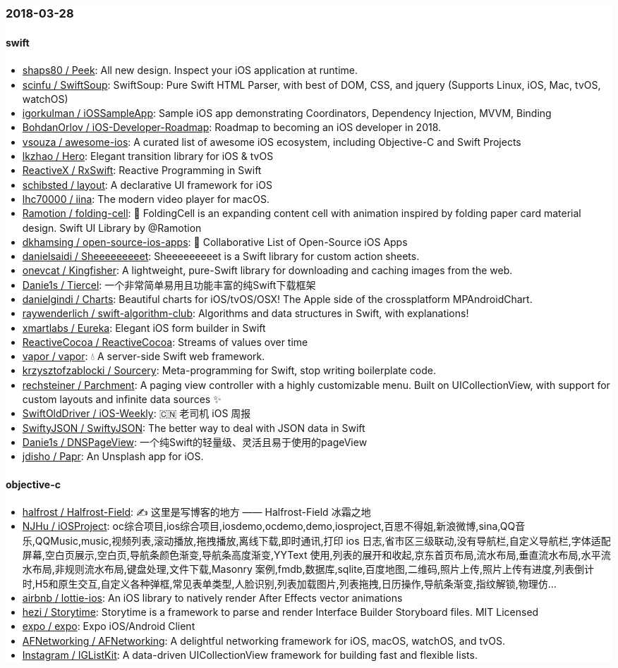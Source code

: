 ### 2018-03-28

#### swift
* [shaps80 / Peek](https://github.com/shaps80/Peek): All new design. Inspect your iOS application at runtime.
* [scinfu / SwiftSoup](https://github.com/scinfu/SwiftSoup): SwiftSoup: Pure Swift HTML Parser, with best of DOM, CSS, and jquery (Supports Linux, iOS, Mac, tvOS, watchOS)
* [igorkulman / iOSSampleApp](https://github.com/igorkulman/iOSSampleApp): Sample iOS app demonstrating Coordinators, Dependency Injection, MVVM, Binding
* [BohdanOrlov / iOS-Developer-Roadmap](https://github.com/BohdanOrlov/iOS-Developer-Roadmap): Roadmap to becoming an iOS developer in 2018.
* [vsouza / awesome-ios](https://github.com/vsouza/awesome-ios): A curated list of awesome iOS ecosystem, including Objective-C and Swift Projects
* [lkzhao / Hero](https://github.com/lkzhao/Hero): Elegant transition library for iOS & tvOS
* [ReactiveX / RxSwift](https://github.com/ReactiveX/RxSwift): Reactive Programming in Swift
* [schibsted / layout](https://github.com/schibsted/layout): A declarative UI framework for iOS
* [lhc70000 / iina](https://github.com/lhc70000/iina): The modern video player for macOS.
* [Ramotion / folding-cell](https://github.com/Ramotion/folding-cell): 📃 FoldingCell is an expanding content cell with animation inspired by folding paper card material design. Swift UI Library by @Ramotion
* [dkhamsing / open-source-ios-apps](https://github.com/dkhamsing/open-source-ios-apps): 📱 Collaborative List of Open-Source iOS Apps
* [danielsaidi / Sheeeeeeeeet](https://github.com/danielsaidi/Sheeeeeeeeet): Sheeeeeeeeet is a Swift library for custom action sheets.
* [onevcat / Kingfisher](https://github.com/onevcat/Kingfisher): A lightweight, pure-Swift library for downloading and caching images from the web.
* [Danie1s / Tiercel](https://github.com/Danie1s/Tiercel): 一个非常简单易用且功能丰富的纯Swift下载框架
* [danielgindi / Charts](https://github.com/danielgindi/Charts): Beautiful charts for iOS/tvOS/OSX! The Apple side of the crossplatform MPAndroidChart.
* [raywenderlich / swift-algorithm-club](https://github.com/raywenderlich/swift-algorithm-club): Algorithms and data structures in Swift, with explanations!
* [xmartlabs / Eureka](https://github.com/xmartlabs/Eureka): Elegant iOS form builder in Swift
* [ReactiveCocoa / ReactiveCocoa](https://github.com/ReactiveCocoa/ReactiveCocoa): Streams of values over time
* [vapor / vapor](https://github.com/vapor/vapor): 💧 A server-side Swift web framework.
* [krzysztofzablocki / Sourcery](https://github.com/krzysztofzablocki/Sourcery): Meta-programming for Swift, stop writing boilerplate code.
* [rechsteiner / Parchment](https://github.com/rechsteiner/Parchment): A paging view controller with a highly customizable menu. Built on UICollectionView, with support for custom layouts and infinite data sources ✨
* [SwiftOldDriver / iOS-Weekly](https://github.com/SwiftOldDriver/iOS-Weekly): 🇨🇳 老司机 iOS 周报
* [SwiftyJSON / SwiftyJSON](https://github.com/SwiftyJSON/SwiftyJSON): The better way to deal with JSON data in Swift
* [Danie1s / DNSPageView](https://github.com/Danie1s/DNSPageView): 一个纯Swift的轻量级、灵活且易于使用的pageView
* [jdisho / Papr](https://github.com/jdisho/Papr): An Unsplash app for iOS.

#### objective-c
* [halfrost / Halfrost-Field](https://github.com/halfrost/Halfrost-Field): ✍️ 这里是写博客的地方 —— Halfrost-Field 冰霜之地
* [NJHu / iOSProject](https://github.com/NJHu/iOSProject): oc综合项目,ios综合项目,iosdemo,ocdemo,demo,iosproject,百思不得姐,新浪微博,sina,QQ音乐,QQMusic,music,视频列表,滚动播放,拖拽播放,离线下载,即时通讯,打印 ios 日志,省市区三级联动,没有导航栏,自定义导航栏,字体适配屏幕,空白页展示,空白页,导航条颜色渐变,导航条高度渐变,YYText 使用,列表的展开和收起,京东首页布局,流水布局,垂直流水布局,水平流水布局,非规则流水布局,键盘处理,文件下载,Masonry 案例,fmdb,数据库,sqlite,百度地图,二维码,照片上传,照片上传有进度,列表倒计时,H5和原生交互,自定义各种弹框,常见表单类型,人脸识别,列表加载图片,列表拖拽,日历操作,导航条渐变,指纹解锁,物理仿…
* [airbnb / lottie-ios](https://github.com/airbnb/lottie-ios): An iOS library to natively render After Effects vector animations
* [hezi / Storytime](https://github.com/hezi/Storytime): Storytime is a framework to parse and render Interface Builder Storyboard files. MIT Licensed
* [expo / expo](https://github.com/expo/expo): Expo iOS/Android Client
* [AFNetworking / AFNetworking](https://github.com/AFNetworking/AFNetworking): A delightful networking framework for iOS, macOS, watchOS, and tvOS.
* [Instagram / IGListKit](https://github.com/Instagram/IGListKit): A data-driven UICollectionView framework for building fast and flexible lists.